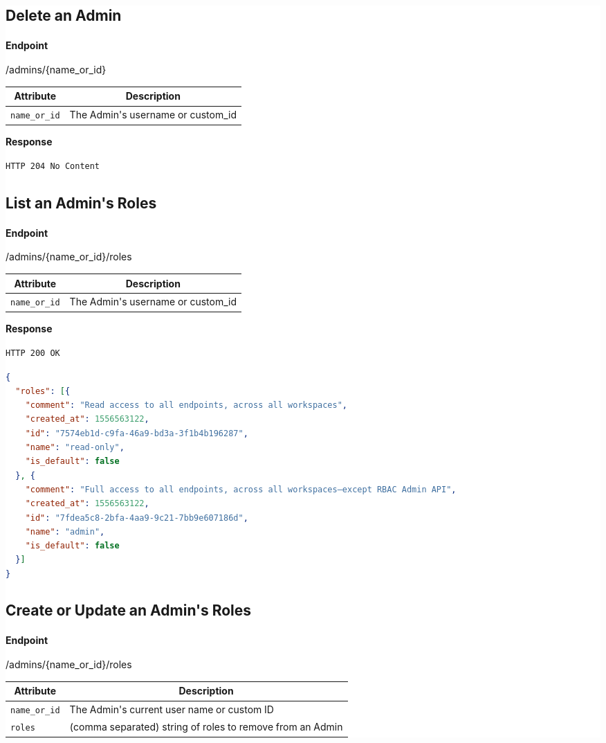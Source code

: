 ## Delete an Admin
**Endpoint**

<div class="endpoint delete">/admins/{name_or_id}</div>

| Attribute   | Description |
|--------------|-----------------------------------|
| `name_or_id` | The Admin's username or custom_id |

**Response**

```
HTTP 204 No Content
```

## List an Admin's Roles
**Endpoint**

<div class="endpoint get">/admins/{name_or_id}/roles</div>

| Attribute   | Description |
|--------------|-----------------------------------|
| `name_or_id` | The Admin's username or custom_id |

**Response**

```
HTTP 200 OK
```

```json
{
  "roles": [{
    "comment": "Read access to all endpoints, across all workspaces",
    "created_at": 1556563122,
    "id": "7574eb1d-c9fa-46a9-bd3a-3f1b4b196287",
    "name": "read-only",
    "is_default": false
  }, {
    "comment": "Full access to all endpoints, across all workspaces—except RBAC Admin API",
    "created_at": 1556563122,
    "id": "7fdea5c8-2bfa-4aa9-9c21-7bb9e607186d",
    "name": "admin",
    "is_default": false
  }]
}
```

## Create or Update an Admin's Roles
**Endpoint**

<div class="endpoint post">/admins/{name_or_id}/roles</div>

| Attribute   | Description |
|--------------|-----------------------------------------------------------|
| `name_or_id` | The Admin's current user name or custom ID |
| `roles` | (comma separated) string of roles to remove from an Admin |
